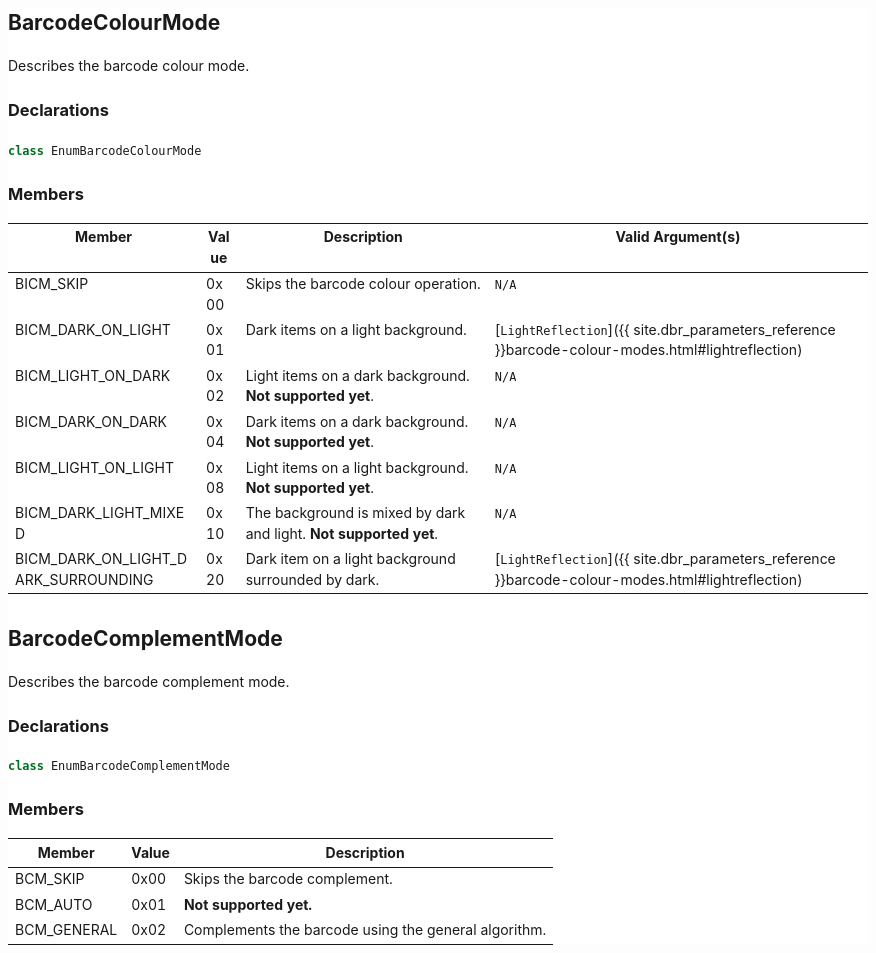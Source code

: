 ## BarcodeColourMode

Describes the barcode colour mode.

### Declarations




```java
class EnumBarcodeColourMode
```



### Members

| Member | Value | Description | Valid Argument(s) |
| --------------- | ----- | ----------- | ----------------- |
| BICM_SKIP | 0x00 | Skips the barcode colour operation. | `N/A` |
| BICM_DARK_ON_LIGHT | 0x01 | Dark items on a light background. | [`LightReflection`]({{ site.dbr_parameters_reference }}barcode-colour-modes.html#lightreflection) |
| BICM_LIGHT_ON_DARK  | 0x02 | Light items on a dark background. **Not supported yet**.  | `N/A` |
| BICM_DARK_ON_DARK  | 0x04 | Dark items on a dark background. **Not supported yet**.  | `N/A` |
| BICM_LIGHT_ON_LIGHT  | 0x08 | Light items on a light background. **Not supported yet**.  | `N/A` |
| BICM_DARK_LIGHT_MIXED  | 0x10 | The background is mixed by dark and light. **Not supported yet**.  | `N/A` |
| BICM_DARK_ON_LIGHT_DARK_SURROUNDING  | 0x20 | Dark item on a light background surrounded by dark.  | [`LightReflection`]({{ site.dbr_parameters_reference }}barcode-colour-modes.html#lightreflection) |

## BarcodeComplementMode

Describes the barcode complement mode.

### Declarations




```java
class EnumBarcodeComplementMode
```



### Members

| Member | Value | Description |
| --------------- | ----- | ----------- |
| BCM_SKIP | 0x00 | Skips the barcode complement. |
| BCM_AUTO | 0x01 | **Not supported yet.** |
| BCM_GENERAL | 0x02 | Complements the barcode using the general algorithm. |
